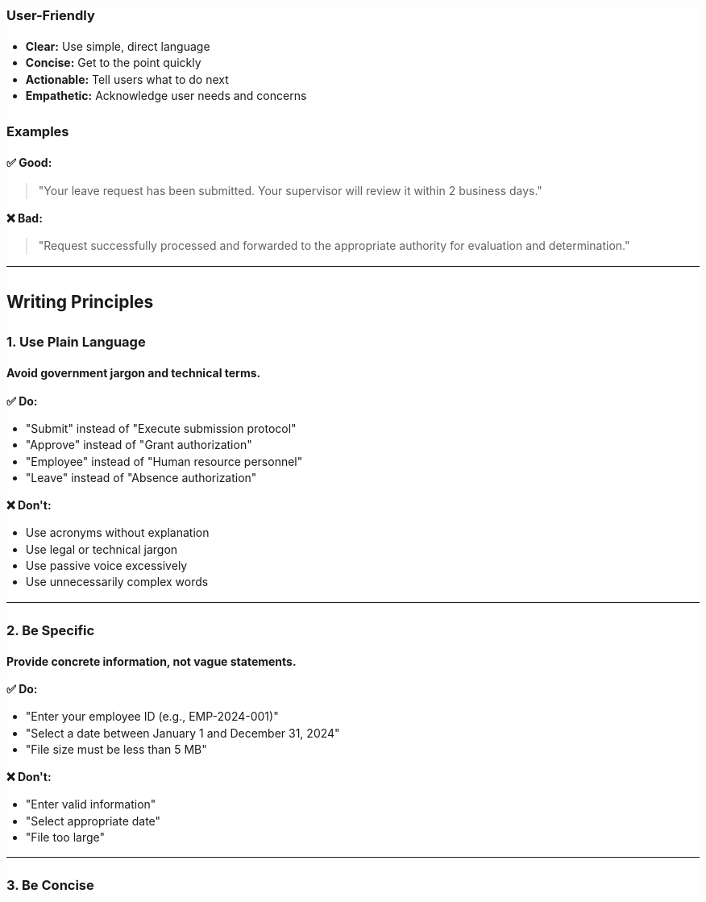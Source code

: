 ### User-Friendly
- **Clear:** Use simple, direct language
- **Concise:** Get to the point quickly
- **Actionable:** Tell users what to do next
- **Empathetic:** Acknowledge user needs and concerns

### Examples

**✅ Good:**
> "Your leave request has been submitted. Your supervisor will review it within 2 business days."

**❌ Bad:**
> "Request successfully processed and forwarded to the appropriate authority for evaluation and determination."

---

## Writing Principles

### 1. Use Plain Language

**Avoid government jargon and technical terms.**

**✅ Do:**
- "Submit" instead of "Execute submission protocol"
- "Approve" instead of "Grant authorization"
- "Employee" instead of "Human resource personnel"
- "Leave" instead of "Absence authorization"

**❌ Don't:**
- Use acronyms without explanation
- Use legal or technical jargon
- Use passive voice excessively
- Use unnecessarily complex words

---

### 2. Be Specific

**Provide concrete information, not vague statements.**

**✅ Do:**
- "Enter your employee ID (e.g., EMP-2024-001)"
- "Select a date between January 1 and December 31, 2024"
- "File size must be less than 5 MB"

**❌ Don't:**
- "Enter valid information"
- "Select appropriate date"
- "File too large"

---

### 3. Be Concise
